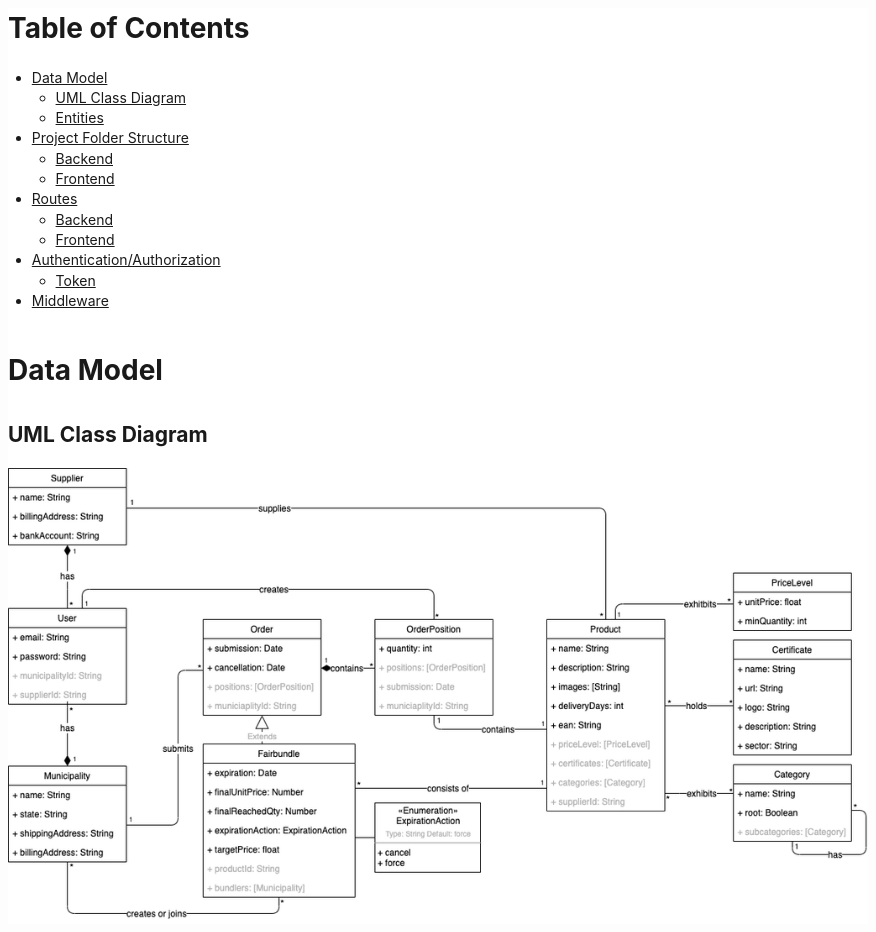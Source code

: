 # Table of Contents

* [Data Model](#data-model)
  * [UML Class Diagram](#uml-class-diagram)
  * [Entities](#entities)
* [Project Folder Structure](#project-folder-structure)
  * [Backend](#backend)
  * [Frontend](#frontend)
* [Routes](#routes)
  * [Backend](#backend-endpoints)
  * [Frontend](#frontend-urls)
* [Authentication/Authorization](#authentication)
  * [Token](#token)
* [Middleware](#middleware)
  
  



# Data Model



## UML Class Diagram



![UML](../docs/Fairbundled_UML.png)

